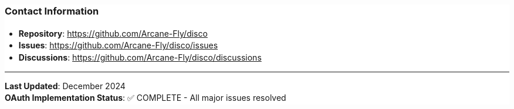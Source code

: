 ### Contact Information

- **Repository**: https://github.com/Arcane-Fly/disco
- **Issues**: https://github.com/Arcane-Fly/disco/issues
- **Discussions**: https://github.com/Arcane-Fly/disco/discussions

---

**Last Updated**: December 2024  
**OAuth Implementation Status**: ✅ COMPLETE - All major issues resolved